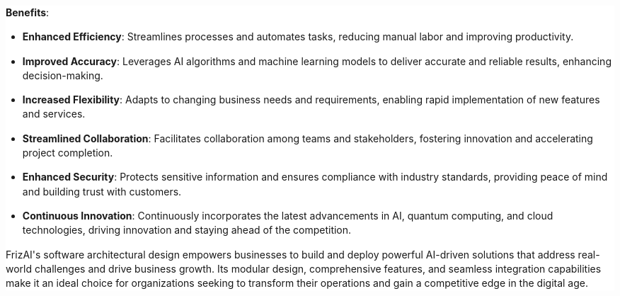 **Benefits**:

- **Enhanced Efficiency**: Streamlines processes and automates tasks, reducing manual labor and improving productivity.

- **Improved Accuracy**: Leverages AI algorithms and machine learning models to deliver accurate and reliable results, enhancing decision-making.

- **Increased Flexibility**: Adapts to changing business needs and requirements, enabling rapid implementation of new features and services.

- **Streamlined Collaboration**: Facilitates collaboration among teams and stakeholders, fostering innovation and accelerating project completion.

- **Enhanced Security**: Protects sensitive information and ensures compliance with industry standards, providing peace of mind and building trust with customers.

- **Continuous Innovation**: Continuously incorporates the latest advancements in AI, quantum computing, and cloud technologies, driving innovation and staying ahead of the competition.

FrizAI's software architectural design empowers businesses to build and deploy powerful AI-driven solutions that address real-world challenges and drive business growth. Its modular design, comprehensive features, and seamless integration capabilities make it an ideal choice for organizations seeking to transform their operations and gain a competitive edge in the digital age.   
